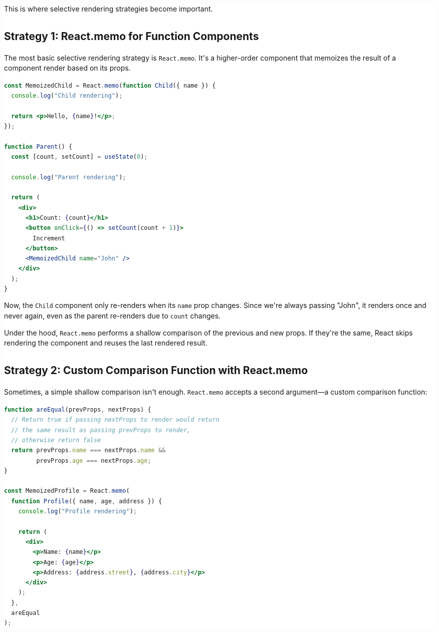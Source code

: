 This is where selective rendering strategies become important.

## Strategy 1: React.memo for Function Components

The most basic selective rendering strategy is `React.memo`. It's a higher-order component that memoizes the result of a component render based on its props.

```jsx
const MemoizedChild = React.memo(function Child({ name }) {
  console.log("Child rendering");
  
  return <p>Hello, {name}!</p>;
});

function Parent() {
  const [count, setCount] = useState(0);
  
  console.log("Parent rendering");
  
  return (
    <div>
      <h1>Count: {count}</h1>
      <button onClick={() => setCount(count + 1)}>
        Increment
      </button>
      <MemoizedChild name="John" />
    </div>
  );
}
```

Now, the `Child` component only re-renders when its `name` prop changes. Since we're always passing "John", it renders once and never again, even as the parent re-renders due to `count` changes.

Under the hood, `React.memo` performs a shallow comparison of the previous and new props. If they're the same, React skips rendering the component and reuses the last rendered result.

## Strategy 2: Custom Comparison Function with React.memo

Sometimes, a simple shallow comparison isn't enough. `React.memo` accepts a second argument—a custom comparison function:

```jsx
function areEqual(prevProps, nextProps) {
  // Return true if passing nextProps to render would return
  // the same result as passing prevProps to render,
  // otherwise return false
  return prevProps.name === nextProps.name && 
         prevProps.age === nextProps.age;
}

const MemoizedProfile = React.memo(
  function Profile({ name, age, address }) {
    console.log("Profile rendering");
  
    return (
      <div>
        <p>Name: {name}</p>
        <p>Age: {age}</p>
        <p>Address: {address.street}, {address.city}</p>
      </div>
    );
  },
  areEqual
);
```